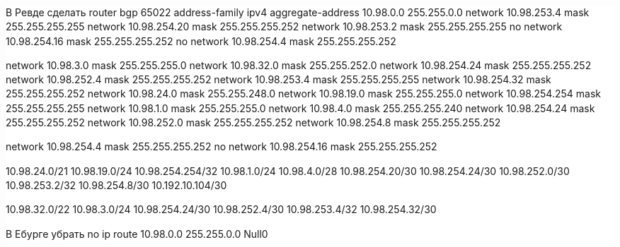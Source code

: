 






  




В Ревде сделать
router bgp 65022
address-family ipv4
aggregate-address 10.98.0.0 255.255.0.0
network 10.98.253.4 mask 255.255.255.255
network 10.98.254.20 mask 255.255.255.252
network 10.98.253.2 mask 255.255.255.255
no network 10.98.254.16 mask 255.255.255.252
no network 10.98.254.4 mask 255.255.255.252




network 10.98.3.0 mask 255.255.255.0
network 10.98.32.0 mask 255.255.252.0
network 10.98.254.24 mask 255.255.255.252
network 10.98.252.4 mask 255.255.255.252
network 10.98.253.4 mask 255.255.255.255
network 10.98.254.32 mask 255.255.255.252
network 10.98.24.0 mask 255.255.248.0
network 10.98.19.0 mask 255.255.255.0
network 10.98.254.254 mask 255.255.255.255
network 10.98.1.0 mask 255.255.255.0
network 10.98.4.0 mask 255.255.255.240
network 10.98.254.24 mask 255.255.255.252
network 10.98.252.0 mask 255.255.255.252
network 10.98.254.8 mask 255.255.255.252


network 10.98.254.4 mask 255.255.255.252
no network 10.98.254.16 mask 255.255.255.252
  
  
  



10.98.24.0/21
10.98.19.0/24
10.98.254.254/32
10.98.1.0/24
10.98.4.0/28
10.98.254.20/30
10.98.254.24/30
10.98.252.0/30
10.98.253.2/32
10.98.254.8/30
10.192.10.104/30



10.98.32.0/22
10.98.3.0/24
10.98.254.24/30
10.98.252.4/30
10.98.253.4/32
10.98.254.32/30


В Ебурге убрать
no ip route 10.98.0.0 255.255.0.0 Null0

